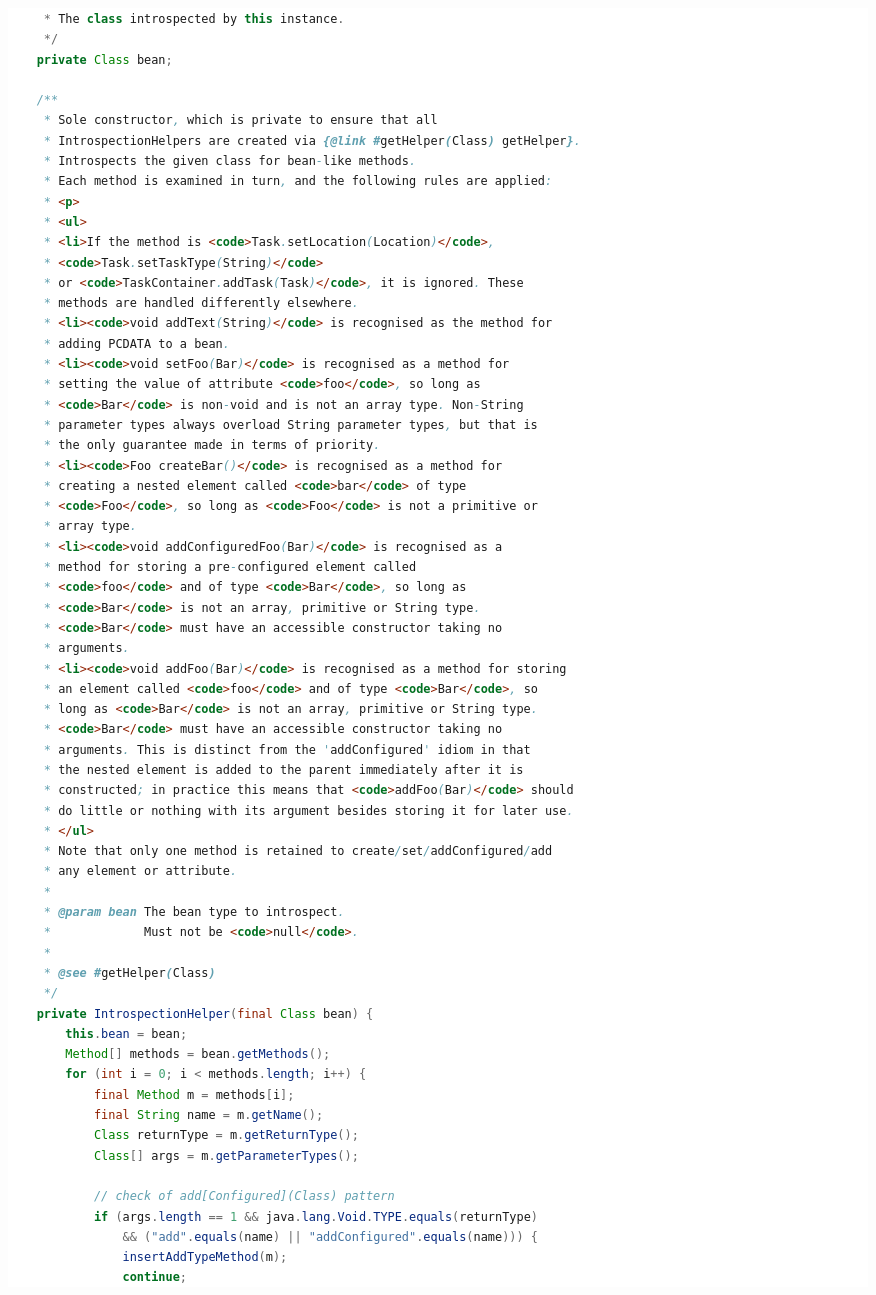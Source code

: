 ```java
     * The class introspected by this instance.
     */
    private Class bean;

    /**
     * Sole constructor, which is private to ensure that all
     * IntrospectionHelpers are created via {@link #getHelper(Class) getHelper}.
     * Introspects the given class for bean-like methods.
     * Each method is examined in turn, and the following rules are applied:
     * <p>
     * <ul>
     * <li>If the method is <code>Task.setLocation(Location)</code>,
     * <code>Task.setTaskType(String)</code>
     * or <code>TaskContainer.addTask(Task)</code>, it is ignored. These
     * methods are handled differently elsewhere.
     * <li><code>void addText(String)</code> is recognised as the method for
     * adding PCDATA to a bean.
     * <li><code>void setFoo(Bar)</code> is recognised as a method for
     * setting the value of attribute <code>foo</code>, so long as
     * <code>Bar</code> is non-void and is not an array type. Non-String
     * parameter types always overload String parameter types, but that is
     * the only guarantee made in terms of priority.
     * <li><code>Foo createBar()</code> is recognised as a method for
     * creating a nested element called <code>bar</code> of type
     * <code>Foo</code>, so long as <code>Foo</code> is not a primitive or
     * array type.
     * <li><code>void addConfiguredFoo(Bar)</code> is recognised as a
     * method for storing a pre-configured element called
     * <code>foo</code> and of type <code>Bar</code>, so long as
     * <code>Bar</code> is not an array, primitive or String type.
     * <code>Bar</code> must have an accessible constructor taking no
     * arguments.
     * <li><code>void addFoo(Bar)</code> is recognised as a method for storing
     * an element called <code>foo</code> and of type <code>Bar</code>, so
     * long as <code>Bar</code> is not an array, primitive or String type.
     * <code>Bar</code> must have an accessible constructor taking no
     * arguments. This is distinct from the 'addConfigured' idiom in that
     * the nested element is added to the parent immediately after it is
     * constructed; in practice this means that <code>addFoo(Bar)</code> should
     * do little or nothing with its argument besides storing it for later use.
     * </ul>
     * Note that only one method is retained to create/set/addConfigured/add
     * any element or attribute.
     *
     * @param bean The bean type to introspect.
     *             Must not be <code>null</code>.
     *
     * @see #getHelper(Class)
     */
    private IntrospectionHelper(final Class bean) {
        this.bean = bean;
        Method[] methods = bean.getMethods();
        for (int i = 0; i < methods.length; i++) {
            final Method m = methods[i];
            final String name = m.getName();
            Class returnType = m.getReturnType();
            Class[] args = m.getParameterTypes();

            // check of add[Configured](Class) pattern
            if (args.length == 1 && java.lang.Void.TYPE.equals(returnType)
                && ("add".equals(name) || "addConfigured".equals(name))) {
                insertAddTypeMethod(m);
                continue;
```
